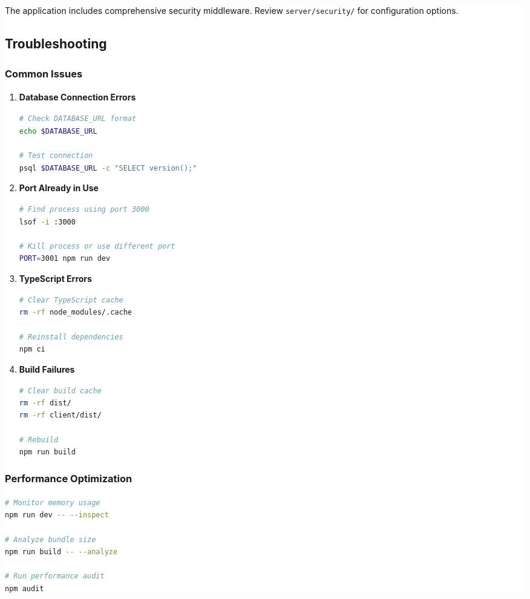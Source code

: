 The application includes comprehensive security middleware. Review `server/security/` for configuration options.

## Troubleshooting

### Common Issues

1. **Database Connection Errors**
   ```bash
   # Check DATABASE_URL format
   echo $DATABASE_URL
   
   # Test connection
   psql $DATABASE_URL -c "SELECT version();"
   ```

2. **Port Already in Use**
   ```bash
   # Find process using port 3000
   lsof -i :3000
   
   # Kill process or use different port
   PORT=3001 npm run dev
   ```

3. **TypeScript Errors**
   ```bash
   # Clear TypeScript cache
   rm -rf node_modules/.cache
   
   # Reinstall dependencies
   npm ci
   ```

4. **Build Failures**
   ```bash
   # Clear build cache
   rm -rf dist/
   rm -rf client/dist/
   
   # Rebuild
   npm run build
   ```

### Performance Optimization

```bash
# Monitor memory usage
npm run dev -- --inspect

# Analyze bundle size
npm run build -- --analyze

# Run performance audit
npm audit
```
